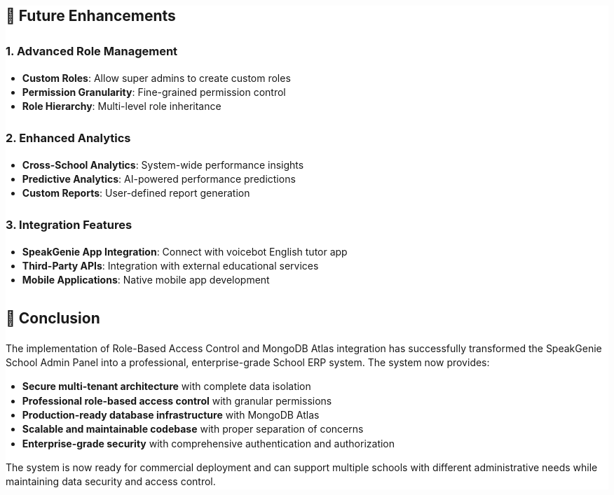 ## 🔮 Future Enhancements

### 1. Advanced Role Management
- **Custom Roles**: Allow super admins to create custom roles
- **Permission Granularity**: Fine-grained permission control
- **Role Hierarchy**: Multi-level role inheritance

### 2. Enhanced Analytics
- **Cross-School Analytics**: System-wide performance insights
- **Predictive Analytics**: AI-powered performance predictions
- **Custom Reports**: User-defined report generation

### 3. Integration Features
- **SpeakGenie App Integration**: Connect with voicebot English tutor app
- **Third-Party APIs**: Integration with external educational services
- **Mobile Applications**: Native mobile app development

## 📝 Conclusion

The implementation of Role-Based Access Control and MongoDB Atlas integration has successfully transformed the SpeakGenie School Admin Panel into a professional, enterprise-grade School ERP system. The system now provides:

- **Secure multi-tenant architecture** with complete data isolation
- **Professional role-based access control** with granular permissions
- **Production-ready database infrastructure** with MongoDB Atlas
- **Scalable and maintainable codebase** with proper separation of concerns
- **Enterprise-grade security** with comprehensive authentication and authorization

The system is now ready for commercial deployment and can support multiple schools with different administrative needs while maintaining data security and access control.

